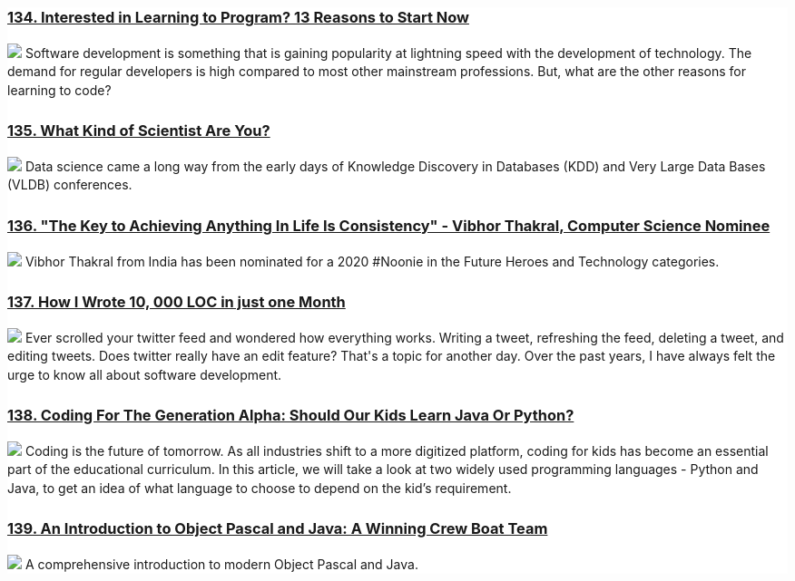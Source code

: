 ### [134. Interested in Learning to Program? 13 Reasons to Start Now](https://hackernoon.com/interested-in-learning-to-program-13-reasons-to-start-now-3t6t3wyp)
![](https://firebasestorage.googleapis.com/v0/b/hackernoon-app.appspot.com/o/images%2FAURTLQvt67O9A2fTYbN0UXvtzYI3-ed5y3wye.jpeg?alt=media&token=127668bc-42ff-488e-964d-96e7f80e0f24)
Software development is something that is gaining popularity at lightning speed with the development of technology. The demand for regular developers is high compared to most other mainstream professions. But, what are the other reasons for learning to code?

### [135. What Kind of Scientist Are You? ](https://hackernoon.com/what-kind-of-scientist-are-you)
![](https://cdn.hackernoon.com/images/G6OScDcbO2V5YjMMDu4VMossUhU2-frd3p18.jpeg)
Data science came a long way from the early days of Knowledge Discovery in Databases (KDD) and Very Large Data Bases (VLDB) conferences. 

### [136. "The Key to Achieving Anything In Life Is Consistency" - Vibhor Thakral, Computer Science Nominee](https://hackernoon.com/the-key-to-achieving-anything-in-life-is-consistency-vibhor-thakral-computer-science-nominee-nm2l3u9f)
![](https://firebasestorage.googleapis.com/v0/b/hackernoon-app.appspot.com/o/images%2F3nhao37bBEfHA9RTQ0WNVWfXPD02-5rg3uo0.jpeg?alt=media&token=027d1113-08b0-4560-bb7f-62d8cf723e1e)
Vibhor Thakral from India has been nominated for a 2020 #Noonie in the Future Heroes and Technology categories.

### [137. How I Wrote 10, 000 LOC in just one Month](https://hackernoon.com/how-i-wrote-10-000-loc-in-just-one-month-ol4r3vme)
![](https://cdn.hackernoon.com/drafts/bs2y3y1x.png)
Ever scrolled your twitter feed and wondered how everything works. Writing a tweet, refreshing the feed, deleting a tweet, and editing tweets. Does twitter really have an edit feature?  That's a topic for another day. Over the past years, I have always felt the urge to know all about software development.

### [138. Coding For The Generation Alpha: Should Our Kids Learn Java Or Python?](https://hackernoon.com/coding-for-the-generation-alpha-should-our-kids-learn-java-or-python-kq13338i)
![](https://cdn.hackernoon.com/images/skssOeH48yQNdDqRAn28z8IHu6i1-mz3833of.jpeg)
Coding is the future of tomorrow. As all industries shift to a more digitized platform, coding for kids has become an essential part of the educational curriculum. In this article, we will take a look at two widely used programming languages - Python and Java, to get an idea of what language to choose to depend on the kid’s requirement. 

### [139. An Introduction to Object Pascal and Java: A Winning Crew Boat Team](https://hackernoon.com/an-introduction-to-object-pascal-and-java-a-winning-crew-boat-team)
![](https://cdn.hackernoon.com/images/PA0fnWDjxvVYx1SHEh857BzHi0d2-t213aez.jpeg)
A comprehensive introduction to modern Object Pascal and Java.
